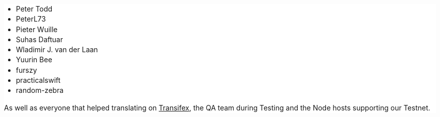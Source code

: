 - Peter Todd
- PeterL73
- Pieter Wuille
- Suhas Daftuar
- Wladimir J. van der Laan
- Yuurin Bee
- furszy
- practicalswift
- random-zebra


As well as everyone that helped translating on [Transifex](https://www.transifex.com/projects/p/paws-project-translations/), the QA team during Testing and the Node hosts supporting our Testnet.